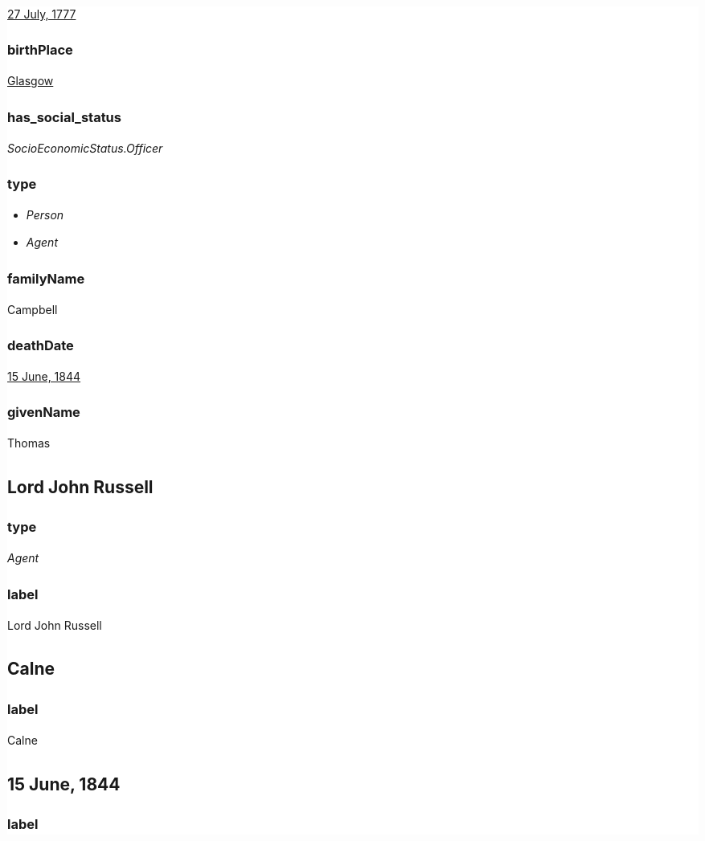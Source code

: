 
[27 July, 1777](#27-July-1777)

### birthPlace


[Glasgow](#Glasgow)

### has_social_status


*SocioEconomicStatus.Officer*

### type

 - *Person*

 - *Agent*

### familyName


Campbell

### deathDate


[15 June, 1844](#15-June-1844)

### givenName


Thomas

## Lord John Russell

### type


*Agent*

### label


Lord John Russell

## Calne

### label


Calne

## 15 June, 1844

### label
